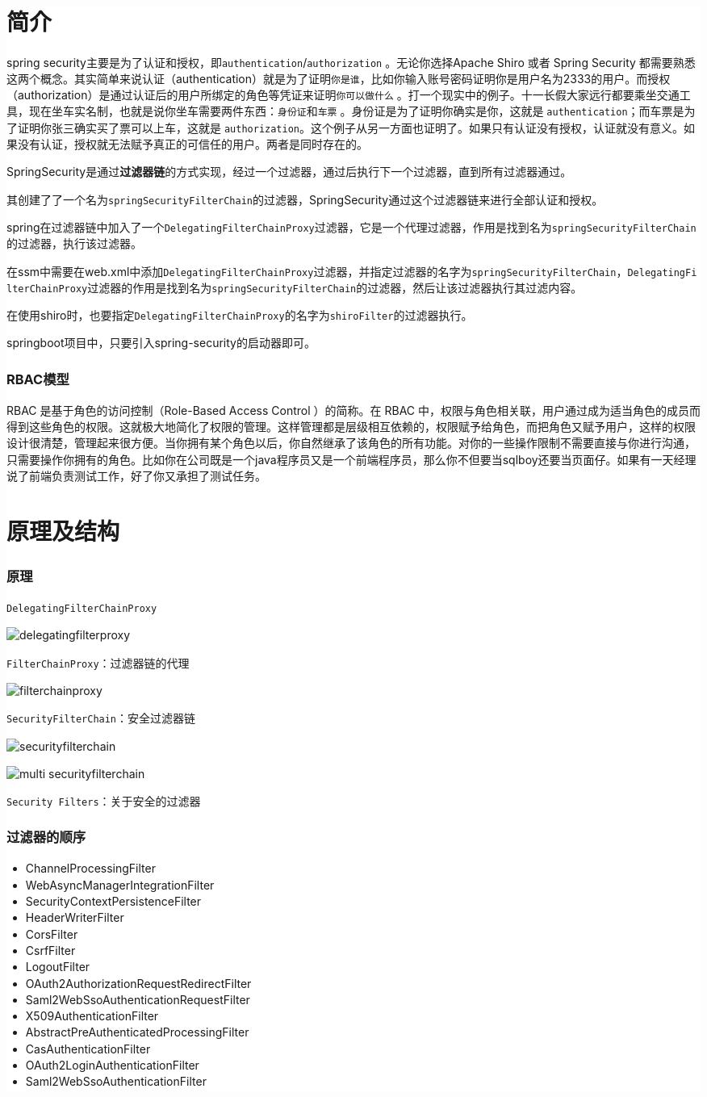 # 简介

spring security主要是为了认证和授权，即`authentication`/`authorization` 。无论你选择Apache Shiro 或者 Spring Security 都需要熟悉这两个概念。其实简单来说认证（authentication）就是为了证明`你是谁`，比如你输入账号密码证明你是用户名为2333的用户。而授权（authorization）是通过认证后的用户所绑定的角色等凭证来证明`你可以做什么` 。打一个现实中的例子。十一长假大家远行都要乘坐交通工具，现在坐车实名制，也就是说你坐车需要两件东西：`身份证`和`车票` 。身份证是为了证明你确实是你，这就是 `authentication`；而车票是为了证明你张三确实买了票可以上车，这就是 `authorization`。这个例子从另一方面也证明了。如果只有认证没有授权，认证就没有意义。如果没有认证，授权就无法赋予真正的可信任的用户。两者是同时存在的。

SpringSecurity是通过**过滤器链**的方式实现，经过一个过滤器，通过后执行下一个过滤器，直到所有过滤器通过。

其创建了了一个名为`springSecurityFilterChain`的过滤器，SpringSecurity通过这个过滤器链来进行全部认证和授权。

spring在过滤器链中加入了一个`DelegatingFilterChainProxy`过滤器，它是一个代理过滤器，作用是找到名为`springSecurityFilterChain`的过滤器，执行该过滤器。

在ssm中需要在web.xml中添加`DelegatingFilterChainProxy`过滤器，并指定过滤器的名字为`springSecurityFilterChain`，`DelegatingFilterChainProxy`过滤器的作用是找到名为`springSecurityFilterChain`的过滤器，然后让该过滤器执行其过滤内容。

在使用shiro时，也要指定`DelegatingFilterChainProxy`的名字为`shiroFilter`的过滤器执行。

springboot项目中，只要引入spring-security的启动器即可。

### RBAC模型

RBAC 是基于角色的访问控制（Role-Based Access Control ）的简称。在 RBAC 中，权限与角色相关联，用户通过成为适当角色的成员而得到这些角色的权限。这就极大地简化了权限的管理。这样管理都是层级相互依赖的，权限赋予给角色，而把角色又赋予用户，这样的权限设计很清楚，管理起来很方便。当你拥有某个角色以后，你自然继承了该角色的所有功能。对你的一些操作限制不需要直接与你进行沟通，只需要操作你拥有的角色。比如你在公司既是一个java程序员又是一个前端程序员，那么你不但要当sqlboy还要当页面仔。如果有一天经理说了前端负责测试工作，好了你又承担了测试任务。

# 原理及结构

### 原理

`DelegatingFilterChainProxy`

![delegatingfilterproxy](E:%5CJava%5Cgit%E8%B5%84%E6%96%99%5C%E7%AC%94%E8%AE%B0%5C%E5%AE%89%E5%85%A8%E6%A1%86%E6%9E%B6%5CSpringSecurity.assets%5Cdelegatingfilterproxy.png)

`FilterChainProxy`：过滤器链的代理

![filterchainproxy](E:%5CJava%5Cgit%E8%B5%84%E6%96%99%5C%E7%AC%94%E8%AE%B0%5C%E5%AE%89%E5%85%A8%E6%A1%86%E6%9E%B6%5CSpringSecurity.assets%5Cfilterchainproxy.png)

`SecurityFilterChain`：安全过滤器链

![securityfilterchain](E:%5CJava%5Cgit%E8%B5%84%E6%96%99%5C%E7%AC%94%E8%AE%B0%5C%E5%AE%89%E5%85%A8%E6%A1%86%E6%9E%B6%5CSpringSecurity.assets%5Csecurityfilterchain.png)

![multi securityfilterchain](E:%5CJava%5Cgit%E8%B5%84%E6%96%99%5C%E7%AC%94%E8%AE%B0%5C%E5%AE%89%E5%85%A8%E6%A1%86%E6%9E%B6%5CSpringSecurity.assets%5Cmulti-securityfilterchain.png)

`Security Filters`：关于安全的过滤器

### 过滤器的顺序

-   ChannelProcessingFilter
-   WebAsyncManagerIntegrationFilter
-   SecurityContextPersistenceFilter
-   HeaderWriterFilter
-   CorsFilter
-   CsrfFilter
-   LogoutFilter
-   OAuth2AuthorizationRequestRedirectFilter
-   Saml2WebSsoAuthenticationRequestFilter
-   X509AuthenticationFilter
-   AbstractPreAuthenticatedProcessingFilter
-   CasAuthenticationFilter
-   OAuth2LoginAuthenticationFilter
-   Saml2WebSsoAuthenticationFilter